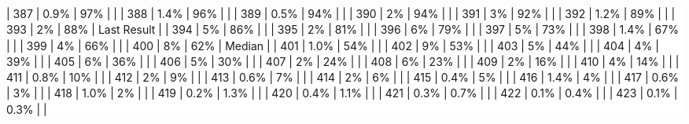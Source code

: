 | 387 | 0.9% | 97% |  |
| 388 | 1.4% | 96% |  |
| 389 | 0.5% | 94% |  |
| 390 | 2% | 94% |  |
| 391 | 3% | 92% |  |
| 392 | 1.2% | 89% |  |
| 393 | 2% | 88% | Last Result |
| 394 | 5% | 86% |  |
| 395 | 2% | 81% |  |
| 396 | 6% | 79% |  |
| 397 | 5% | 73% |  |
| 398 | 1.4% | 67% |  |
| 399 | 4% | 66% |  |
| 400 | 8% | 62% | Median |
| 401 | 1.0% | 54% |  |
| 402 | 9% | 53% |  |
| 403 | 5% | 44% |  |
| 404 | 4% | 39% |  |
| 405 | 6% | 36% |  |
| 406 | 5% | 30% |  |
| 407 | 2% | 24% |  |
| 408 | 6% | 23% |  |
| 409 | 2% | 16% |  |
| 410 | 4% | 14% |  |
| 411 | 0.8% | 10% |  |
| 412 | 2% | 9% |  |
| 413 | 0.6% | 7% |  |
| 414 | 2% | 6% |  |
| 415 | 0.4% | 5% |  |
| 416 | 1.4% | 4% |  |
| 417 | 0.6% | 3% |  |
| 418 | 1.0% | 2% |  |
| 419 | 0.2% | 1.3% |  |
| 420 | 0.4% | 1.1% |  |
| 421 | 0.3% | 0.7% |  |
| 422 | 0.1% | 0.4% |  |
| 423 | 0.1% | 0.3% |  |